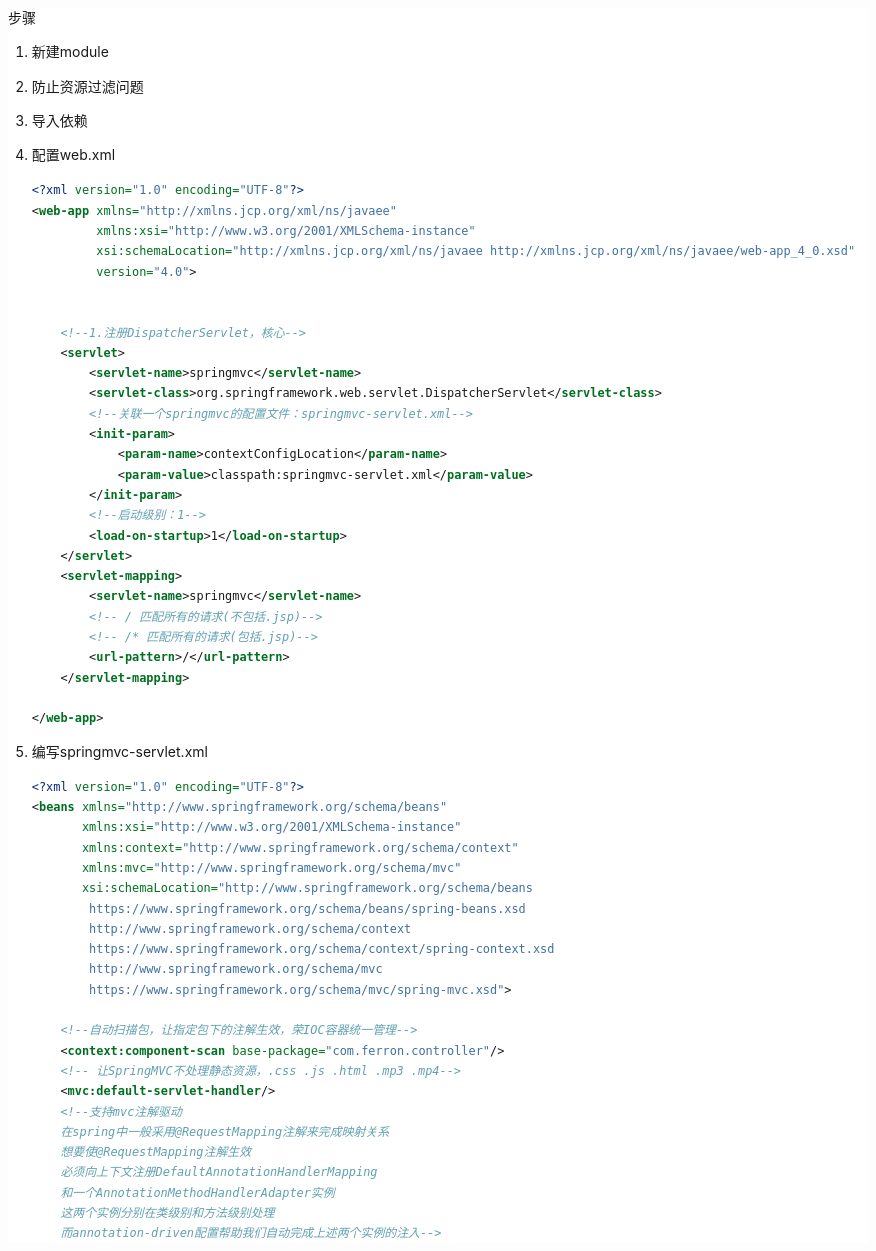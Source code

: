 步骤

1. 新建module

2. 防止资源过滤问题

3. 导入依赖

4. 配置web.xml

   ```xml
   <?xml version="1.0" encoding="UTF-8"?>
   <web-app xmlns="http://xmlns.jcp.org/xml/ns/javaee"
            xmlns:xsi="http://www.w3.org/2001/XMLSchema-instance"
            xsi:schemaLocation="http://xmlns.jcp.org/xml/ns/javaee http://xmlns.jcp.org/xml/ns/javaee/web-app_4_0.xsd"
            version="4.0">
   
   
       <!--1.注册DispatcherServlet，核心-->
       <servlet>
           <servlet-name>springmvc</servlet-name>
           <servlet-class>org.springframework.web.servlet.DispatcherServlet</servlet-class>
           <!--关联一个springmvc的配置文件：springmvc-servlet.xml-->
           <init-param>
               <param-name>contextConfigLocation</param-name>
               <param-value>classpath:springmvc-servlet.xml</param-value>
           </init-param>
           <!--启动级别：1-->
           <load-on-startup>1</load-on-startup>
       </servlet>
       <servlet-mapping>
           <servlet-name>springmvc</servlet-name>
           <!-- / 匹配所有的请求(不包括.jsp)-->
           <!-- /* 匹配所有的请求(包括.jsp)-->
           <url-pattern>/</url-pattern>
       </servlet-mapping>
   
   </web-app>
   ```

5. 编写springmvc-servlet.xml

   ```xml
   <?xml version="1.0" encoding="UTF-8"?>
   <beans xmlns="http://www.springframework.org/schema/beans"
          xmlns:xsi="http://www.w3.org/2001/XMLSchema-instance"
          xmlns:context="http://www.springframework.org/schema/context"
          xmlns:mvc="http://www.springframework.org/schema/mvc"
          xsi:schemaLocation="http://www.springframework.org/schema/beans
           https://www.springframework.org/schema/beans/spring-beans.xsd
           http://www.springframework.org/schema/context
           https://www.springframework.org/schema/context/spring-context.xsd
           http://www.springframework.org/schema/mvc
           https://www.springframework.org/schema/mvc/spring-mvc.xsd">
   
       <!--自动扫描包，让指定包下的注解生效，荣IOC容器统一管理-->
       <context:component-scan base-package="com.ferron.controller"/>
       <!-- 让SpringMVC不处理静态资源，.css .js .html .mp3 .mp4-->
       <mvc:default-servlet-handler/>
       <!--支持mvc注解驱动
       在spring中一般采用@RequestMapping注解来完成映射关系
       想要使@RequestMapping注解生效
       必须向上下文注册DefaultAnnotationHandlerMapping
       和一个AnnotationMethodHandlerAdapter实例
       这两个实例分别在类级别和方法级别处理
       而annotation-driven配置帮助我们自动完成上述两个实例的注入-->
   ```